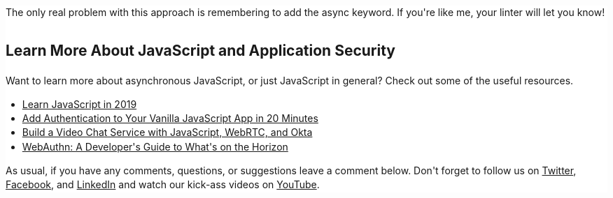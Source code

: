 The only real problem with this approach is remembering to add the async keyword. If you're like me, your linter will let you know!

## Learn More About JavaScript and Application Security
Want to learn more about asynchronous JavaScript, or just JavaScript in general? Check out some of the useful resources.

* [Learn JavaScript in 2019](/blog/2018/12/19/learn-javascript-in-2019)
* [Add Authentication to Your Vanilla JavaScript App in 20 Minutes](/blog/2018/06/05/authentication-vanilla-js)
* [Build a Video Chat Service with JavaScript, WebRTC, and Okta](/blog/2018/05/08/build-video-chat-app-with-javascript-webrtc-and-okta)
* [WebAuthn: A Developer's Guide to What's on the Horizon](/blog/2018/04/17/webauthn-developers-guide-to-whats-on-the-horizon)

As usual, if you have any comments, questions, or suggestions leave a comment below. Don't forget to follow us on [Twitter](https://twitter.com/oktadev), [Facebook](https://www.facebook.com/oktadevelopers/), and [LinkedIn](https://www.linkedin.com/company/oktadev/) and watch our kick-ass videos on [YouTube](https://www.youtube.com/channel/UC5AMiWqFVFxF1q9Ya1FuZ_Q).
